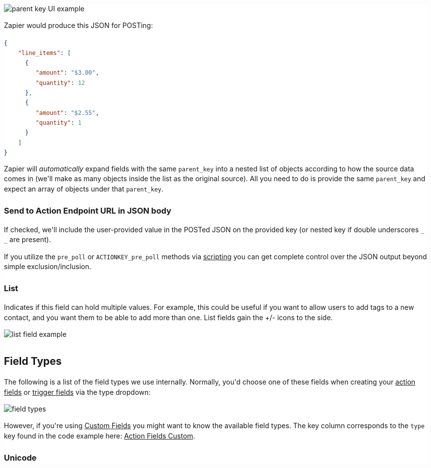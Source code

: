 ![parent key UI example](https://cdn.zapier.com/storage/photos/d5fdafaf1958b06214b64c00d5d67c44.png)

Zapier would produce this JSON for POSTing:

```json
{
    "line_items": [
      {
         "amount": "$3.00",
         "quantity": 12
      },
      {
         "amount": "$2.55",
         "quantity": 1
      }
    ]
}
```

Zapier will *automatically* expand fields with the same `parent_key` into a nested list of objects according to how the source data comes in (we'll make as many objects inside the list as the original source). All you need to do is provide the same `parent_key` and expect an array of objects under that `parent_key`.

### Send to Action Endpoint URL in JSON body

If checked, we'll include the user-provided value in the POSTed JSON on the provided key (or nested key if double underscores `__` are present).

If you utilize the `pre_poll` or `ACTIONKEY_pre_poll` methods via [scripting](#scripting) you can get complete control over the JSON output beyond simple exclusion/inclusion.

### List

Indicates if this field can hold multiple values. For example, this could be useful if you want to allow users to add tags to a new contact, and you want them to be able to add more than one. List fields gain the +/- icons to the side.

![list field example](https://cdn.zapier.com/storage/photos/3792d7a3a0d5cdd2100afd4ab2c12104.png)

## Field Types

The following is a list of the field types we use internally. Normally, you'd choose one of these fields when creating your [action fields](#action-fields) or [trigger fields](#trigger-fields) via the type dropdown:

![field types](https://cdn.zapier.com/storage/photos/fb18cf5e7fb4f3da14862f381d6ce00f.png)

However, if you're using [Custom Fields](#action-fields-custom) you might want to know the available field types. The key column corresponds to the `type` key found in the code example here: [Action Fields Custom](#action-fields-custom).

### Unicode
